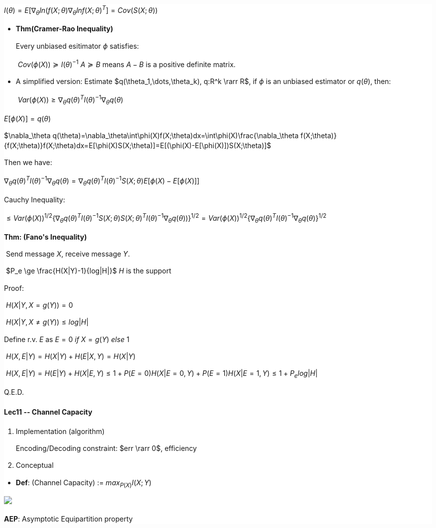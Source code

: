 $I(\theta)=E[\nabla_\theta ln(f(X;\theta)\nabla_\theta lnf(X;\theta)^T]=Cov(S(X;\theta))$

- **Thm(Cramer-Rao Inequality)**

  Every unbiased esitimator $\phi$ satisfies:

  ​	$Cov(\phi(X)) \succeq I(\theta)^{-1}$			$A \succeq B$ means $A-B$ is a positive definite matrix.

- A simplified version: Estimate $q(\theta_1,\dots,\theta_k), q:R^k \rarr R$, if $\phi$ is an unbiased estimator or $q(\theta)$, then:

  ​	$Var(\phi(X))\ge \nabla_\theta q(\theta)^TI(\theta)^{-1}\nabla_\theta q(\theta)$

$E[\phi(X)]=q(\theta)$

$\nabla_\theta q(\theta)=\nabla_\theta\int\phi(X)f(X;\theta)dx=\int\phi(X)\frac{\nabla_\theta f(X;\theta)}{f(X;\theta)}f(X;\theta)dx=E[\phi(X)S(X;\theta)]=E[(\phi(X)-E[\phi(X)])S(X;\theta)]$

Then we have:

$\nabla_\theta q(\theta)^TI(\theta)^{-1}\nabla_\theta q(\theta)=\nabla_\theta q(\theta)^TI(\theta)^{-1}S(X;\theta)E[\phi(X)-E[\phi(X)]]$

Cauchy Inequality:

$\le Var(\phi(X))^{1/2}\{\nabla_\theta q(\theta)^TI(\theta)^{-1}S(X;\theta)S(X;\theta)^TI(\theta)^{-1}\nabla_\theta q(\theta))\}^{1/2}=Var(\phi(X))^{1/2}\{\nabla_\theta q(\theta)^TI(\theta)^{-1}\nabla_\theta q(\theta)\}^{1/2}$

**Thm: (Fano's Inequality)**

​	Send message $X$, receive message $Y$.

​	$P_e \ge \frac{H(X|Y)-1}{log|H|}$ 	$H$ is the support

Proof:

​	$H(X|Y,X=g(Y))=0$

​	$H(X|Y,X\ne g(Y)) \le log|H|$

Define r.v. $E$ as $E = 0\ if\ X=g(Y)\ else \ 1$

​	$H(X,E|Y) = H(X|Y)+H(E|X,Y)=H(X|Y)$

​	$H(X,E|Y)=H(E|Y)+H(X|E,Y) \le 1 + P(E=0)H(X|E=0,Y)+P(E=1)H(X|E=1,Y)\le1+P_elog|H|$

Q.E.D.

#### Lec11 -- Channel Capacity

1. Implementation (algorithm)

   Encoding/Decoding      constraint: $err \rarr 0$, efficiency

2. Conceptual

- **Def**: (Channel Capacity) $:=\ max_{P(X)}I(X;Y)$

<img src="C:/Users/Joe/OneDrive%20-%20pku.edu.cn/Grade_3/Grade_3_2/Information_Theory/pics/channel.jpg"  width="500">

**AEP**: Asymptotic Equipartition property
